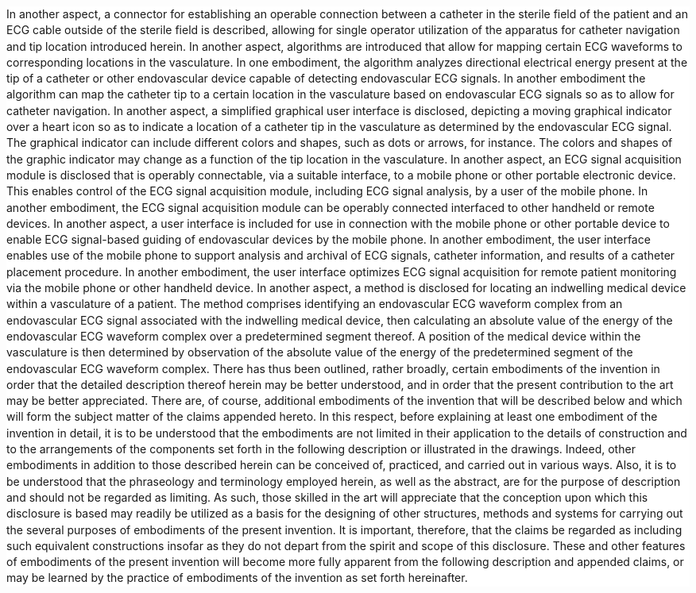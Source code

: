 In another aspect, a connector for establishing an operable connection between a catheter in the sterile field of the patient and an ECG cable outside of the sterile field is described, allowing for single operator utilization of the apparatus for catheter navigation and tip location introduced herein.
In another aspect, algorithms are introduced that allow for mapping certain ECG waveforms to corresponding locations in the vasculature. In one embodiment, the algorithm analyzes directional electrical energy present at the tip of a catheter or other endovascular device capable of detecting endovascular ECG signals. In another embodiment the algorithm can map the catheter tip to a certain location in the vasculature based on endovascular ECG signals so as to allow for catheter navigation.
In another aspect, a simplified graphical user interface is disclosed, depicting a moving graphical indicator over a heart icon so as to indicate a location of a catheter tip in the vasculature as determined by the endovascular ECG signal. The graphical indicator can include different colors and shapes, such as dots or arrows, for instance. The colors and shapes of the graphic indicator may change as a function of the tip location in the vasculature.
In another aspect, an ECG signal acquisition module is disclosed that is operably connectable, via a suitable interface, to a mobile phone or other portable electronic device. This enables control of the ECG signal acquisition module, including ECG signal analysis, by a user of the mobile phone. In another embodiment, the ECG signal acquisition module can be operably connected interfaced to other handheld or remote devices.
In another aspect, a user interface is included for use in connection with the mobile phone or other portable device to enable ECG signal-based guiding of endovascular devices by the mobile phone. In another embodiment, the user interface enables use of the mobile phone to support analysis and archival of ECG signals, catheter information, and results of a catheter placement procedure. In another embodiment, the user interface optimizes ECG signal acquisition for remote patient monitoring via the mobile phone or other handheld device.
In another aspect, a method is disclosed for locating an indwelling medical device within a vasculature of a patient. The method comprises identifying an endovascular ECG waveform complex from an endovascular ECG signal associated with the indwelling medical device, then calculating an absolute value of the energy of the endovascular ECG waveform complex over a predetermined segment thereof. A position of the medical device within the vasculature is then determined by observation of the absolute value of the energy of the predetermined segment of the endovascular ECG waveform complex.
There has thus been outlined, rather broadly, certain embodiments of the invention in order that the detailed description thereof herein may be better understood, and in order that the present contribution to the art may be better appreciated. There are, of course, additional embodiments of the invention that will be described below and which will form the subject matter of the claims appended hereto.
In this respect, before explaining at least one embodiment of the invention in detail, it is to be understood that the embodiments are not limited in their application to the details of construction and to the arrangements of the components set forth in the following description or illustrated in the drawings. Indeed, other embodiments in addition to those described herein can be conceived of, practiced, and carried out in various ways. Also, it is to be understood that the phraseology and terminology employed herein, as well as the abstract, are for the purpose of description and should not be regarded as limiting.
As such, those skilled in the art will appreciate that the conception upon which this disclosure is based may readily be utilized as a basis for the designing of other structures, methods and systems for carrying out the several purposes of embodiments of the present invention. It is important, therefore, that the claims be regarded as including such equivalent constructions insofar as they do not depart from the spirit and scope of this disclosure.
These and other features of embodiments of the present invention will become more fully apparent from the following description and appended claims, or may be learned by the practice of embodiments of the invention as set forth hereinafter.
